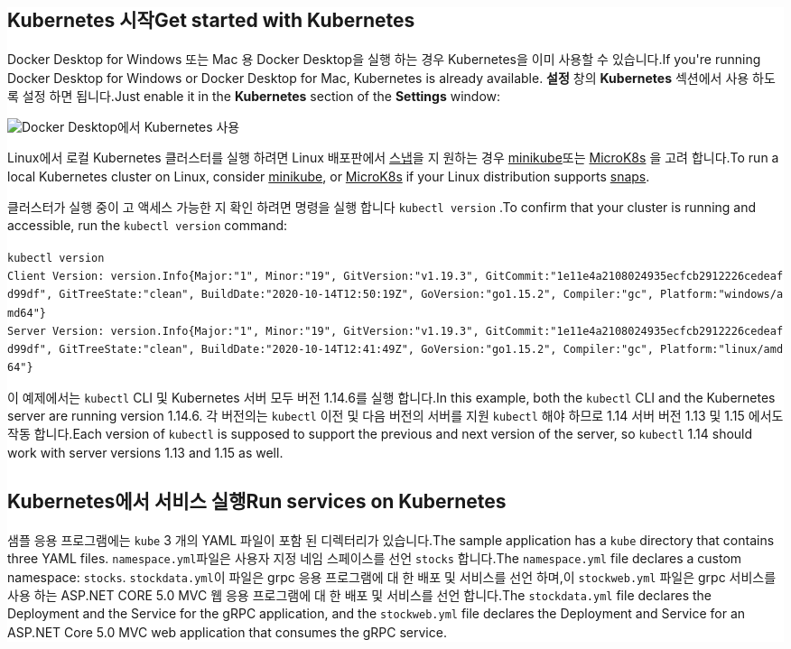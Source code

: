 ## <a name="get-started-with-kubernetes"></a><span data-ttu-id="61d00-144">Kubernetes 시작</span><span class="sxs-lookup"><span data-stu-id="61d00-144">Get started with Kubernetes</span></span>

<span data-ttu-id="61d00-145">Docker Desktop for Windows 또는 Mac 용 Docker Desktop을 실행 하는 경우 Kubernetes을 이미 사용할 수 있습니다.</span><span class="sxs-lookup"><span data-stu-id="61d00-145">If you're running Docker Desktop for Windows or Docker Desktop for Mac, Kubernetes is already available.</span></span> <span data-ttu-id="61d00-146">**설정** 창의 **Kubernetes** 섹션에서 사용 하도록 설정 하면 됩니다.</span><span class="sxs-lookup"><span data-stu-id="61d00-146">Just enable it in the **Kubernetes** section of the **Settings** window:</span></span>

![Docker Desktop에서 Kubernetes 사용](media/kubernetes/enable-kubernetes-docker-desktop-v2.png)

<span data-ttu-id="61d00-148">Linux에서 로컬 Kubernetes 클러스터를 실행 하려면 Linux 배포판에서 [스냅](https://snapcraft.io/)을 지 원하는 경우 [minikube](https://github.com/kubernetes/minikube)또는 [MicroK8s](https://microk8s.io/) 을 고려 합니다.</span><span class="sxs-lookup"><span data-stu-id="61d00-148">To run a local Kubernetes cluster on Linux, consider [minikube](https://github.com/kubernetes/minikube), or [MicroK8s](https://microk8s.io/) if your Linux distribution supports [snaps](https://snapcraft.io/).</span></span>

<span data-ttu-id="61d00-149">클러스터가 실행 중이 고 액세스 가능한 지 확인 하려면 명령을 실행 합니다 `kubectl version` .</span><span class="sxs-lookup"><span data-stu-id="61d00-149">To confirm that your cluster is running and accessible, run the `kubectl version` command:</span></span>

```console
kubectl version
Client Version: version.Info{Major:"1", Minor:"19", GitVersion:"v1.19.3", GitCommit:"1e11e4a2108024935ecfcb2912226cedeafd99df", GitTreeState:"clean", BuildDate:"2020-10-14T12:50:19Z", GoVersion:"go1.15.2", Compiler:"gc", Platform:"windows/amd64"}
Server Version: version.Info{Major:"1", Minor:"19", GitVersion:"v1.19.3", GitCommit:"1e11e4a2108024935ecfcb2912226cedeafd99df", GitTreeState:"clean", BuildDate:"2020-10-14T12:41:49Z", GoVersion:"go1.15.2", Compiler:"gc", Platform:"linux/amd64"}
```

<span data-ttu-id="61d00-150">이 예제에서는 `kubectl` CLI 및 Kubernetes 서버 모두 버전 1.14.6를 실행 합니다.</span><span class="sxs-lookup"><span data-stu-id="61d00-150">In this example, both the `kubectl` CLI and the Kubernetes server are running version 1.14.6.</span></span> <span data-ttu-id="61d00-151">각 버전의는 `kubectl` 이전 및 다음 버전의 서버를 지원 `kubectl` 해야 하므로 1.14 서버 버전 1.13 및 1.15 에서도 작동 합니다.</span><span class="sxs-lookup"><span data-stu-id="61d00-151">Each version of `kubectl` is supposed to support the previous and next version of the server, so `kubectl` 1.14 should work with server versions 1.13 and 1.15 as well.</span></span>

## <a name="run-services-on-kubernetes"></a><span data-ttu-id="61d00-152">Kubernetes에서 서비스 실행</span><span class="sxs-lookup"><span data-stu-id="61d00-152">Run services on Kubernetes</span></span>

<span data-ttu-id="61d00-153">샘플 응용 프로그램에는 `kube` 3 개의 YAML 파일이 포함 된 디렉터리가 있습니다.</span><span class="sxs-lookup"><span data-stu-id="61d00-153">The sample application has a `kube` directory that contains three YAML files.</span></span> <span data-ttu-id="61d00-154">`namespace.yml`파일은 사용자 지정 네임 스페이스를 선언 `stocks` 합니다.</span><span class="sxs-lookup"><span data-stu-id="61d00-154">The `namespace.yml` file declares a custom namespace: `stocks`.</span></span> <span data-ttu-id="61d00-155">`stockdata.yml`이 파일은 grpc 응용 프로그램에 대 한 배포 및 서비스를 선언 하며,이 `stockweb.yml` 파일은 grpc 서비스를 사용 하는 ASP.NET CORE 5.0 MVC 웹 응용 프로그램에 대 한 배포 및 서비스를 선언 합니다.</span><span class="sxs-lookup"><span data-stu-id="61d00-155">The `stockdata.yml` file declares the Deployment and the Service for the gRPC application, and the `stockweb.yml` file declares the Deployment and Service for an ASP.NET Core 5.0 MVC web application that consumes the gRPC service.</span></span>
